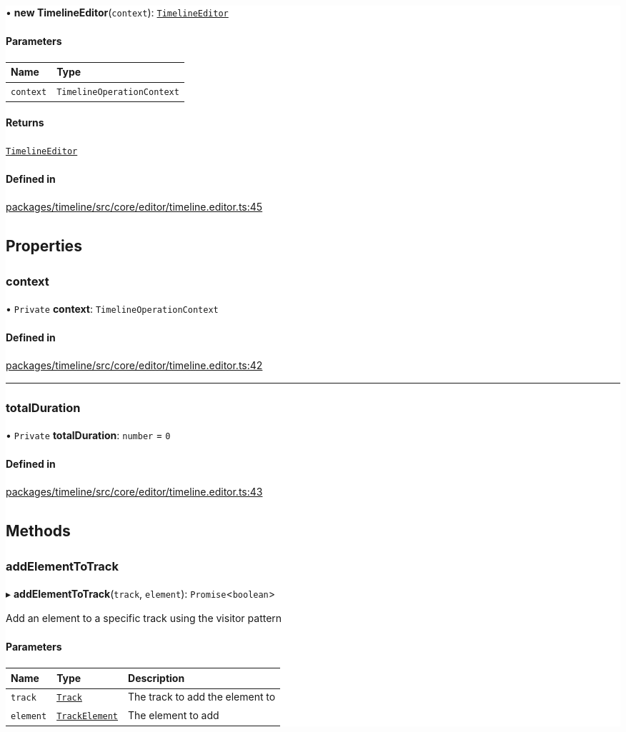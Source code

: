 • **new TimelineEditor**(`context`): [`TimelineEditor`](TimelineEditor.md)

#### Parameters

| Name | Type |
| :------ | :------ |
| `context` | `TimelineOperationContext` |

#### Returns

[`TimelineEditor`](TimelineEditor.md)

#### Defined in

[packages/timeline/src/core/editor/timeline.editor.ts:45](https://github.com/ncounterspecialist/twick/blob/076b5b2d4006b7835e1bf4168731258cbc34771f/packages/timeline/src/core/editor/timeline.editor.ts#L45)

## Properties

### context

• `Private` **context**: `TimelineOperationContext`

#### Defined in

[packages/timeline/src/core/editor/timeline.editor.ts:42](https://github.com/ncounterspecialist/twick/blob/076b5b2d4006b7835e1bf4168731258cbc34771f/packages/timeline/src/core/editor/timeline.editor.ts#L42)

___

### totalDuration

• `Private` **totalDuration**: `number` = `0`

#### Defined in

[packages/timeline/src/core/editor/timeline.editor.ts:43](https://github.com/ncounterspecialist/twick/blob/076b5b2d4006b7835e1bf4168731258cbc34771f/packages/timeline/src/core/editor/timeline.editor.ts#L43)

## Methods

### addElementToTrack

▸ **addElementToTrack**(`track`, `element`): `Promise`\<`boolean`\>

Add an element to a specific track using the visitor pattern

#### Parameters

| Name | Type | Description |
| :------ | :------ | :------ |
| `track` | [`Track`](Track.md) | The track to add the element to |
| `element` | [`TrackElement`](TrackElement.md) | The element to add |
